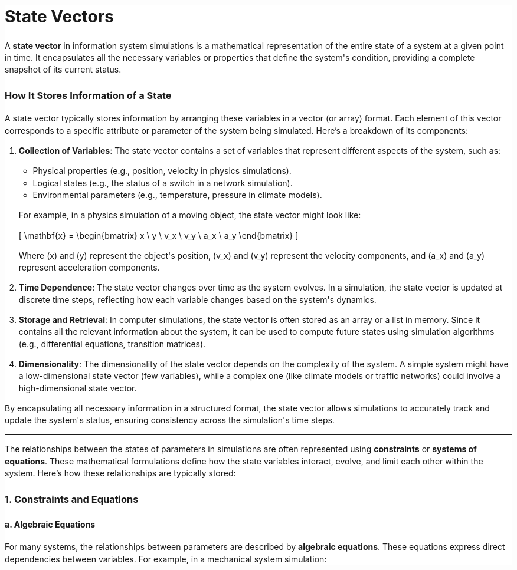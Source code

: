 # State Vectors
A **state vector** in information system simulations is a mathematical representation of the entire state of a system at a given point in time. It encapsulates all the necessary variables or properties that define the system's condition, providing a complete snapshot of its current status.

### How It Stores Information of a State
A state vector typically stores information by arranging these variables in a vector (or array) format. Each element of this vector corresponds to a specific attribute or parameter of the system being simulated. Here’s a breakdown of its components:

1. **Collection of Variables**: The state vector contains a set of variables that represent different aspects of the system, such as:
   - Physical properties (e.g., position, velocity in physics simulations).
   - Logical states (e.g., the status of a switch in a network simulation).
   - Environmental parameters (e.g., temperature, pressure in climate models).

   For example, in a physics simulation of a moving object, the state vector might look like:

   \[
   \mathbf{x} = \begin{bmatrix} x \\ y \\ v_x \\ v_y \\ a_x \\ a_y \end{bmatrix}
   \]

   Where \(x\) and \(y\) represent the object's position, \(v_x\) and \(v_y\) represent the velocity components, and \(a_x\) and \(a_y\) represent acceleration components.

2. **Time Dependence**: The state vector changes over time as the system evolves. In a simulation, the state vector is updated at discrete time steps, reflecting how each variable changes based on the system's dynamics.

3. **Storage and Retrieval**: In computer simulations, the state vector is often stored as an array or a list in memory. Since it contains all the relevant information about the system, it can be used to compute future states using simulation algorithms (e.g., differential equations, transition matrices).

4. **Dimensionality**: The dimensionality of the state vector depends on the complexity of the system. A simple system might have a low-dimensional state vector (few variables), while a complex one (like climate models or traffic networks) could involve a high-dimensional state vector.

By encapsulating all necessary information in a structured format, the state vector allows simulations to accurately track and update the system's status, ensuring consistency across the simulation's time steps.

- - -
The relationships between the states of parameters in simulations are often represented using **constraints** or **systems of equations**. These mathematical formulations define how the state variables interact, evolve, and limit each other within the system. Here’s how these relationships are typically stored:

### 1. **Constraints and Equations**

#### **a. Algebraic Equations**
For many systems, the relationships between parameters are described by **algebraic equations**. These equations express direct dependencies between variables. For example, in a mechanical system simulation:

